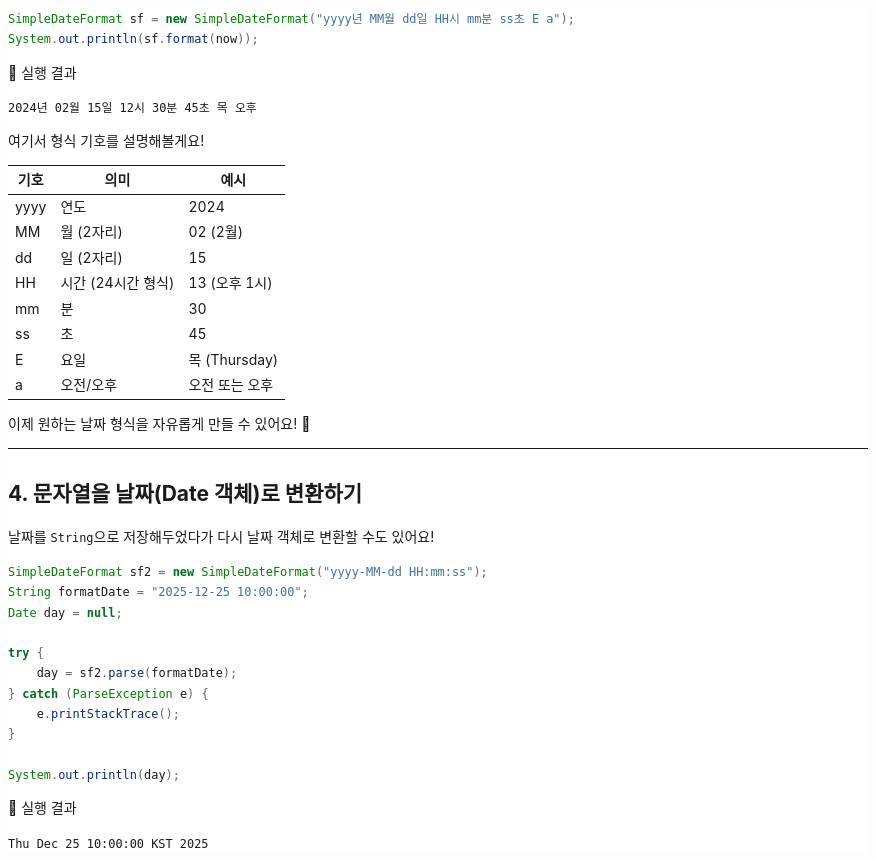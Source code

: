 ```java
SimpleDateFormat sf = new SimpleDateFormat("yyyy년 MM월 dd일 HH시 mm분 ss초 E a");
System.out.println(sf.format(now));
```

🔹 실행 결과

```
2024년 02월 15일 12시 30분 45초 목 오후
```

여기서 형식 기호를 설명해볼게요!

| 기호 | 의미 | 예시 |
| --- | --- | --- |
| yyyy | 연도 | 2024 |
| MM | 월 (2자리) | 02 (2월) |
| dd | 일 (2자리) | 15 |
| HH | 시간 (24시간 형식) | 13 (오후 1시) |
| mm | 분 | 30 |
| ss | 초 | 45 |
| E | 요일 | 목 (Thursday) |
| a | 오전/오후 | 오전 또는 오후 |

이제 원하는 날짜 형식을 자유롭게 만들 수 있어요! 🎉

---

## **4. 문자열을 날짜(Date 객체)로 변환하기**

날짜를 `String`으로 저장해두었다가 다시 날짜 객체로 변환할 수도 있어요!

```java
SimpleDateFormat sf2 = new SimpleDateFormat("yyyy-MM-dd HH:mm:ss");
String formatDate = "2025-12-25 10:00:00";
Date day = null;

try {
    day = sf2.parse(formatDate);
} catch (ParseException e) {
    e.printStackTrace();
}

System.out.println(day);
```

🔹 실행 결과

```
Thu Dec 25 10:00:00 KST 2025
```
